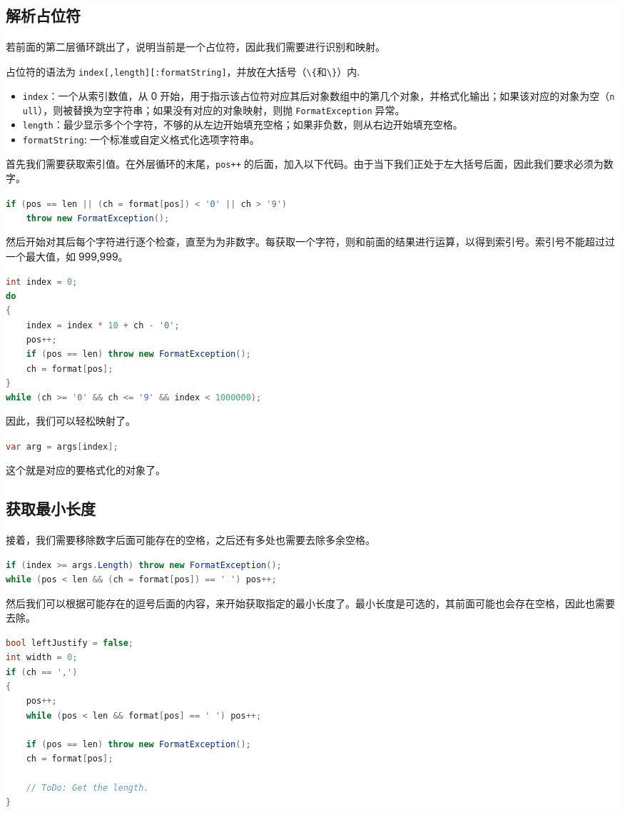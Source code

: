 ## 解析占位符

若前面的第二层循环跳出了，说明当前是一个占位符，因此我们需要进行识别和映射。

占位符的语法为 `index[,length][:formatString]`，并放在大括号（`\{`和`\}`）内.

- `index`：一个从索引数值，从 0 开始，用于指示该占位符对应其后对象数组中的第几个对象，并格式化输出；如果该对应的对象为空（`null`），则被替换为空字符串；如果没有对应的对象映射，则抛 `FormatException` 异常。
- `length`：最少显示多个个字符，不够的从左边开始填充空格；如果非负数，则从右边开始填充空格。
- `formatString`: 一个标准或自定义格式化选项字符串。

首先我们需要获取索引值。在外层循环的末尾，`pos++` 的后面，加入以下代码。由于当下我们正处于左大括号后面，因此我们要求必须为数字。

```csharp
if (pos == len || (ch = format[pos]) < '0' || ch > '9')
    throw new FormatException();
```

然后开始对其后每个字符进行逐个检查，直至为为非数字。每获取一个字符，则和前面的结果进行运算，以得到索引号。索引号不能超过过一个最大值，如 999,999。

```csharp
int index = 0;
do
{
    index = index * 10 + ch - '0';
    pos++;
    if (pos == len) throw new FormatException();
    ch = format[pos];
}
while (ch >= '0' && ch <= '9' && index < 1000000);
```

因此，我们可以轻松映射了。

```csharp
var arg = args[index];
```

这个就是对应的要格式化的对象了。

## 获取最小长度

接着，我们需要移除数字后面可能存在的空格，之后还有多处也需要去除多余空格。

```csharp
if (index >= args.Length) throw new FormatException();
while (pos < len && (ch = format[pos]) == ' ') pos++;
```

然后我们可以根据可能存在的逗号后面的内容，来开始获取指定的最小长度了。最小长度是可选的，其前面可能也会存在空格，因此也需要去除。

```csharp
bool leftJustify = false;
int width = 0;
if (ch == ',')
{
    pos++;
    while (pos < len && format[pos] == ' ') pos++;
 
    if (pos == len) throw new FormatException();
    ch = format[pos];
    
    // ToDo: Get the length.
}
```

